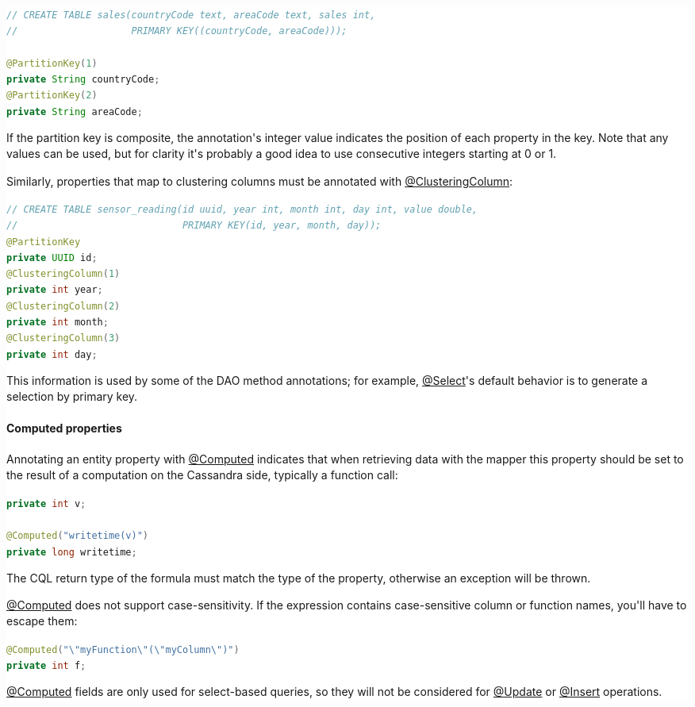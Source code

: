 ```java
// CREATE TABLE sales(countryCode text, areaCode text, sales int,
//                    PRIMARY KEY((countryCode, areaCode)));

@PartitionKey(1)
private String countryCode;
@PartitionKey(2)
private String areaCode;
```

If the partition key is composite, the annotation's integer value indicates the position of each
property in the key. Note that any values can be used, but for clarity it's probably a good idea to
use consecutive integers starting at 0 or 1.

Similarly, properties that map to clustering columns must be annotated with [@ClusteringColumn]: 

```java
// CREATE TABLE sensor_reading(id uuid, year int, month int, day int, value double,
//                             PRIMARY KEY(id, year, month, day));
@PartitionKey
private UUID id;
@ClusteringColumn(1)
private int year;
@ClusteringColumn(2)
private int month;
@ClusteringColumn(3)
private int day;
```

This information is used by some of the DAO method annotations; for example,
[@Select](../daos/select/)'s default behavior is to generate a selection by primary key.

#### Computed properties

Annotating an entity property with [@Computed] indicates that when retrieving data with the mapper
this property should be set to the result of a computation on the Cassandra side, typically a
function call:

```java
private int v;

@Computed("writetime(v)")
private long writetime;
```

The CQL return type of the formula must match the type of the property, otherwise an exception
will be thrown.

[@Computed] does not support case-sensitivity. If the expression contains case-sensitive column
or function names, you'll have to escape them:

```java
@Computed("\"myFunction\"(\"myColumn\")")
private int f;
```

[@Computed] fields are only used for select-based queries, so they will not be considered for
[@Update] or [@Insert] operations.


[@ClusteringColumn]:    https://docs.datastax.com/en/drivers/java/4.8/com/datastax/oss/driver/api/mapper/annotations/ClusteringColumn.html
[@CqlName]:             https://docs.datastax.com/en/drivers/java/4.8/com/datastax/oss/driver/api/mapper/annotations/CqlName.html
[@Dao]:                 https://docs.datastax.com/en/drivers/java/4.8/com/datastax/oss/driver/api/mapper/annotations/Dao.html
[@Entity]:              https://docs.datastax.com/en/drivers/java/4.8/com/datastax/oss/driver/api/mapper/annotations/Entity.html
[NameConverter]:        https://docs.datastax.com/en/drivers/java/4.8/com/datastax/oss/driver/api/mapper/entity/naming/NameConverter.html
[NamingConvention]:     https://docs.datastax.com/en/drivers/java/4.8/com/datastax/oss/driver/api/mapper/entity/naming/NamingConvention.html
[@NamingStrategy]:      https://docs.datastax.com/en/drivers/java/4.8/com/datastax/oss/driver/api/mapper/annotations/NamingStrategy.html
[@PartitionKey]:        https://docs.datastax.com/en/drivers/java/4.8/com/datastax/oss/driver/api/mapper/annotations/PartitionKey.html
[@Computed]:            https://docs.datastax.com/en/drivers/java/4.8/com/datastax/oss/driver/api/mapper/annotations/Computed.html
[@Select]:              https://docs.datastax.com/en/drivers/java/4.8/com/datastax/oss/driver/api/mapper/annotations/Select.html
[@Insert]:              https://docs.datastax.com/en/drivers/java/4.8/com/datastax/oss/driver/api/mapper/annotations/Insert.html
[@Update]:              https://docs.datastax.com/en/drivers/java/4.8/com/datastax/oss/driver/api/mapper/annotations/Update.html
[@GetEntity]:           https://docs.datastax.com/en/drivers/java/4.8/com/datastax/oss/driver/api/mapper/annotations/GetEntity.html
[@Query]:               https://docs.datastax.com/en/drivers/java/4.8/com/datastax/oss/driver/api/mapper/annotations/Query.html
[aliases]:              http://cassandra.apache.org/doc/latest/cql/dml.html?#aliases
[@Transient]:           https://docs.datastax.com/en/drivers/java/4.8/com/datastax/oss/driver/api/mapper/annotations/Transient.html
[@TransientProperties]: https://docs.datastax.com/en/drivers/java/4.8/com/datastax/oss/driver/api/mapper/annotations/TransientProperties.html
[@HierarchyScanStrategy]: https://docs.datastax.com/en/drivers/java/4.8/com/datastax/oss/driver/api/mapper/annotations/HierarchyScanStrategy.html
[@PropertyStrategy]: https://docs.datastax.com/en/drivers/java/4.8/com/datastax/oss/driver/api/mapper/annotations/PropertyStrategy.html